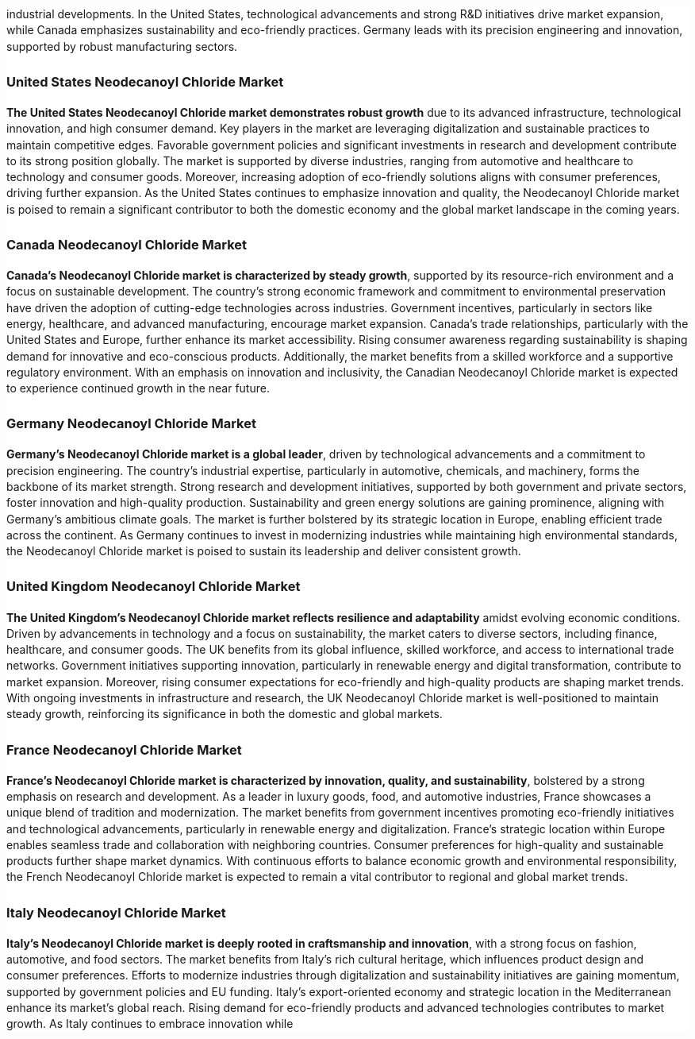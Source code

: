 industrial developments. In the United States, technological advancements and strong R&amp;D initiatives drive market expansion, while Canada emphasizes sustainability and eco-friendly practices. Germany leads with its precision engineering and innovation, supported by robust manufacturing sectors.</span></em></p></blockquote><h3><strong>United States Neodecanoyl Chloride Market</strong></h3><p><strong>The United States Neodecanoyl Chloride market demonstrates robust growth</strong> due to its advanced infrastructure, technological innovation, and high consumer demand. Key players in the market are leveraging digitalization and sustainable practices to maintain competitive edges. Favorable government policies and significant investments in research and development contribute to its strong position globally. The market is supported by diverse industries, ranging from automotive and healthcare to technology and consumer goods. Moreover, increasing adoption of eco-friendly solutions aligns with consumer preferences, driving further expansion. As the United States continues to emphasize innovation and quality, the Neodecanoyl Chloride market is poised to remain a significant contributor to both the domestic economy and the global market landscape in the coming years.</p><h3><strong>Canada Neodecanoyl Chloride Market</strong></h3><p><strong>Canada&rsquo;s Neodecanoyl Chloride market is characterized by steady growth</strong>, supported by its resource-rich environment and a focus on sustainable development. The country&rsquo;s strong economic framework and commitment to environmental preservation have driven the adoption of cutting-edge technologies across industries. Government incentives, particularly in sectors like energy, healthcare, and advanced manufacturing, encourage market expansion. Canada&rsquo;s trade relationships, particularly with the United States and Europe, further enhance its market accessibility. Rising consumer awareness regarding sustainability is shaping demand for innovative and eco-conscious products. Additionally, the market benefits from a skilled workforce and a supportive regulatory environment. With an emphasis on innovation and inclusivity, the Canadian Neodecanoyl Chloride market is expected to experience continued growth in the near future.</p><h3><strong>Germany Neodecanoyl Chloride Market</strong></h3><p><strong>Germany&rsquo;s Neodecanoyl Chloride market is a global leader</strong>, driven by technological advancements and a commitment to precision engineering. The country&rsquo;s industrial expertise, particularly in automotive, chemicals, and machinery, forms the backbone of its market strength. Strong research and development initiatives, supported by both government and private sectors, foster innovation and high-quality production. Sustainability and green energy solutions are gaining prominence, aligning with Germany&rsquo;s ambitious climate goals. The market is further bolstered by its strategic location in Europe, enabling efficient trade across the continent. As Germany continues to invest in modernizing industries while maintaining high environmental standards, the Neodecanoyl Chloride market is poised to sustain its leadership and deliver consistent growth.</p><h3><strong>United Kingdom Neodecanoyl Chloride Market</strong></h3><p><strong>The United Kingdom&rsquo;s Neodecanoyl Chloride market reflects resilience and adaptability</strong> amidst evolving economic conditions. Driven by advancements in technology and a focus on sustainability, the market caters to diverse sectors, including finance, healthcare, and consumer goods. The UK benefits from its global influence, skilled workforce, and access to international trade networks. Government initiatives supporting innovation, particularly in renewable energy and digital transformation, contribute to market expansion. Moreover, rising consumer expectations for eco-friendly and high-quality products are shaping market trends. With ongoing investments in infrastructure and research, the UK Neodecanoyl Chloride market is well-positioned to maintain steady growth, reinforcing its significance in both the domestic and global markets.</p><h3><strong>France Neodecanoyl Chloride Market</strong></h3><p><strong>France&rsquo;s Neodecanoyl Chloride market is characterized by innovation, quality, and sustainability</strong>, bolstered by a strong emphasis on research and development. As a leader in luxury goods, food, and automotive industries, France showcases a unique blend of tradition and modernization. The market benefits from government incentives promoting eco-friendly initiatives and technological advancements, particularly in renewable energy and digitalization. France&rsquo;s strategic location within Europe enables seamless trade and collaboration with neighboring countries. Consumer preferences for high-quality and sustainable products further shape market dynamics. With continuous efforts to balance economic growth and environmental responsibility, the French Neodecanoyl Chloride market is expected to remain a vital contributor to regional and global market trends.</p><h3><strong>Italy Neodecanoyl Chloride Market</strong></h3><p><strong>Italy&rsquo;s Neodecanoyl Chloride market is deeply rooted in craftsmanship and innovation</strong>, with a strong focus on fashion, automotive, and food sectors. The market benefits from Italy&rsquo;s rich cultural heritage, which influences product design and consumer preferences. Efforts to modernize industries through digitalization and sustainability initiatives are gaining momentum, supported by government policies and EU funding. Italy&rsquo;s export-oriented economy and strategic location in the Mediterranean enhance its market&rsquo;s global reach. Rising demand for eco-friendly products and advanced technologies contributes to market growth. As Italy continues to embrace innovation while